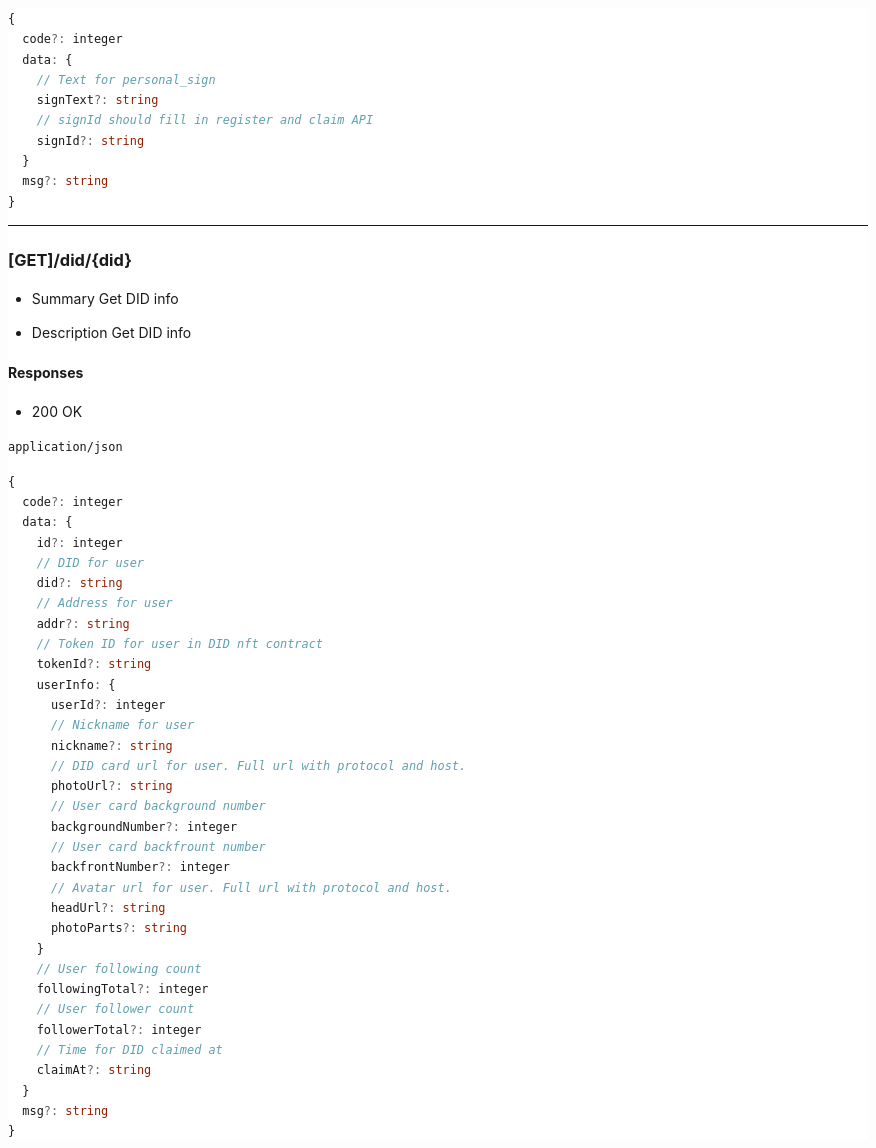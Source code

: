```ts
{
  code?: integer
  data: {
    // Text for personal_sign
    signText?: string
    // signId should fill in register and claim API
    signId?: string
  }
  msg?: string
}
```

***

### [GET]/did/{did}

- Summary
Get DID info

- Description
Get DID info

#### Responses

- 200 OK

`application/json`

```ts
{
  code?: integer
  data: {
    id?: integer
	// DID for user
    did?: string
	// Address for user
    addr?: string
	// Token ID for user in DID nft contract
    tokenId?: string
    userInfo: {
      userId?: integer
	  // Nickname for user
      nickname?: string
	  // DID card url for user. Full url with protocol and host.
      photoUrl?: string
	  // User card background number
      backgroundNumber?: integer
	  // User card backfrount number
      backfrontNumber?: integer
	  // Avatar url for user. Full url with protocol and host.
      headUrl?: string
      photoParts?: string
    }
	// User following count
    followingTotal?: integer
	// User follower count
    followerTotal?: integer
	// Time for DID claimed at
    claimAt?: string
  }
  msg?: string
}
```
